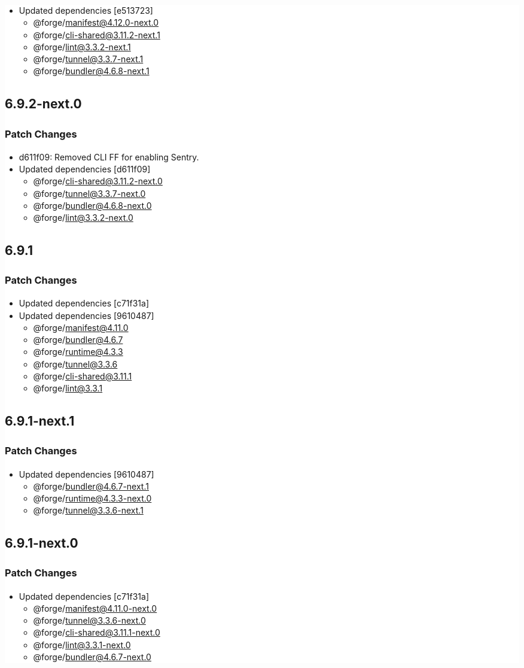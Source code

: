 - Updated dependencies [e513723]
  - @forge/manifest@4.12.0-next.0
  - @forge/cli-shared@3.11.2-next.1
  - @forge/lint@3.3.2-next.1
  - @forge/tunnel@3.3.7-next.1
  - @forge/bundler@4.6.8-next.1

## 6.9.2-next.0

### Patch Changes

- d611f09: Removed CLI FF for enabling Sentry.
- Updated dependencies [d611f09]
  - @forge/cli-shared@3.11.2-next.0
  - @forge/tunnel@3.3.7-next.0
  - @forge/bundler@4.6.8-next.0
  - @forge/lint@3.3.2-next.0

## 6.9.1

### Patch Changes

- Updated dependencies [c71f31a]
- Updated dependencies [9610487]
  - @forge/manifest@4.11.0
  - @forge/bundler@4.6.7
  - @forge/runtime@4.3.3
  - @forge/tunnel@3.3.6
  - @forge/cli-shared@3.11.1
  - @forge/lint@3.3.1

## 6.9.1-next.1

### Patch Changes

- Updated dependencies [9610487]
  - @forge/bundler@4.6.7-next.1
  - @forge/runtime@4.3.3-next.0
  - @forge/tunnel@3.3.6-next.1

## 6.9.1-next.0

### Patch Changes

- Updated dependencies [c71f31a]
  - @forge/manifest@4.11.0-next.0
  - @forge/tunnel@3.3.6-next.0
  - @forge/cli-shared@3.11.1-next.0
  - @forge/lint@3.3.1-next.0
  - @forge/bundler@4.6.7-next.0
